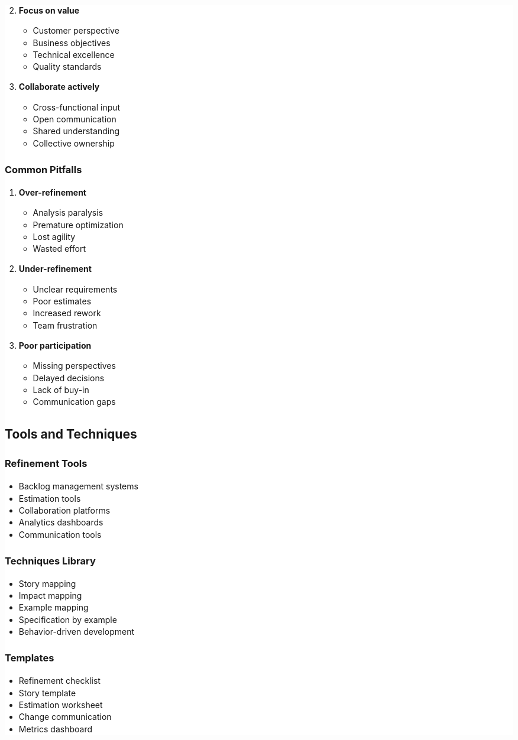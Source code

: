 2. **Focus on value**
   - Customer perspective
   - Business objectives
   - Technical excellence
   - Quality standards

3. **Collaborate actively**
   - Cross-functional input
   - Open communication
   - Shared understanding
   - Collective ownership

### Common Pitfalls
1. **Over-refinement**
   - Analysis paralysis
   - Premature optimization
   - Lost agility
   - Wasted effort

2. **Under-refinement**
   - Unclear requirements
   - Poor estimates
   - Increased rework
   - Team frustration

3. **Poor participation**
   - Missing perspectives
   - Delayed decisions
   - Lack of buy-in
   - Communication gaps

## Tools and Techniques

### Refinement Tools
- Backlog management systems
- Estimation tools
- Collaboration platforms
- Analytics dashboards
- Communication tools

### Techniques Library
- Story mapping
- Impact mapping
- Example mapping
- Specification by example
- Behavior-driven development

### Templates
- Refinement checklist
- Story template
- Estimation worksheet
- Change communication
- Metrics dashboard